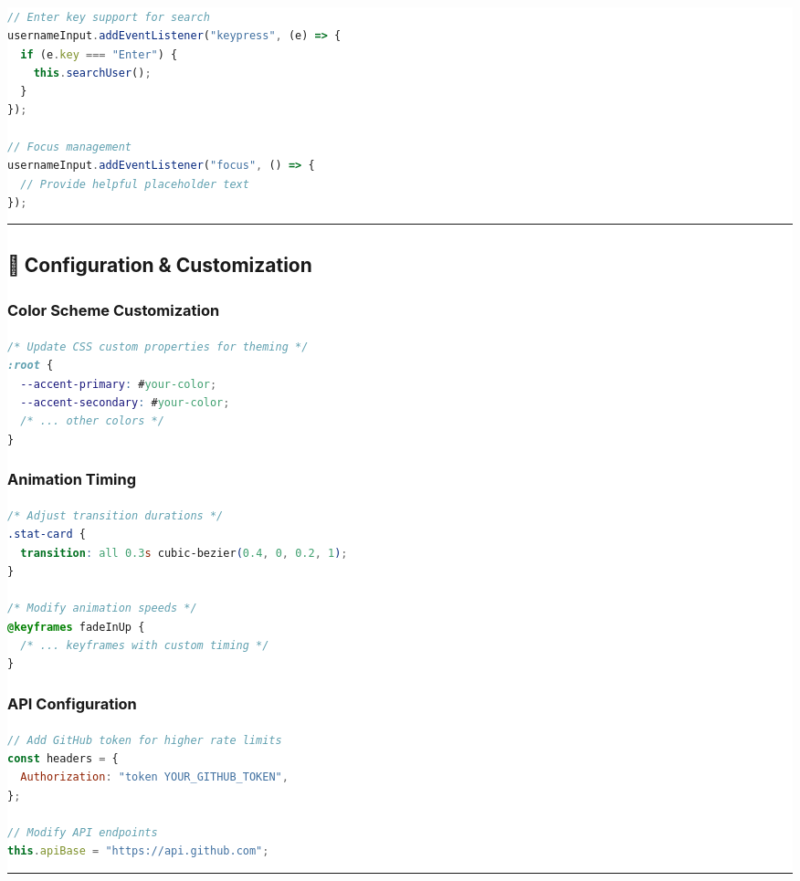 ```javascript
// Enter key support for search
usernameInput.addEventListener("keypress", (e) => {
  if (e.key === "Enter") {
    this.searchUser();
  }
});

// Focus management
usernameInput.addEventListener("focus", () => {
  // Provide helpful placeholder text
});
```

---

## 🔧 Configuration & Customization

### **Color Scheme Customization**

```css
/* Update CSS custom properties for theming */
:root {
  --accent-primary: #your-color;
  --accent-secondary: #your-color;
  /* ... other colors */
}
```

### **Animation Timing**

```css
/* Adjust transition durations */
.stat-card {
  transition: all 0.3s cubic-bezier(0.4, 0, 0.2, 1);
}

/* Modify animation speeds */
@keyframes fadeInUp {
  /* ... keyframes with custom timing */
}
```

### **API Configuration**

```javascript
// Add GitHub token for higher rate limits
const headers = {
  Authorization: "token YOUR_GITHUB_TOKEN",
};

// Modify API endpoints
this.apiBase = "https://api.github.com";
```

---